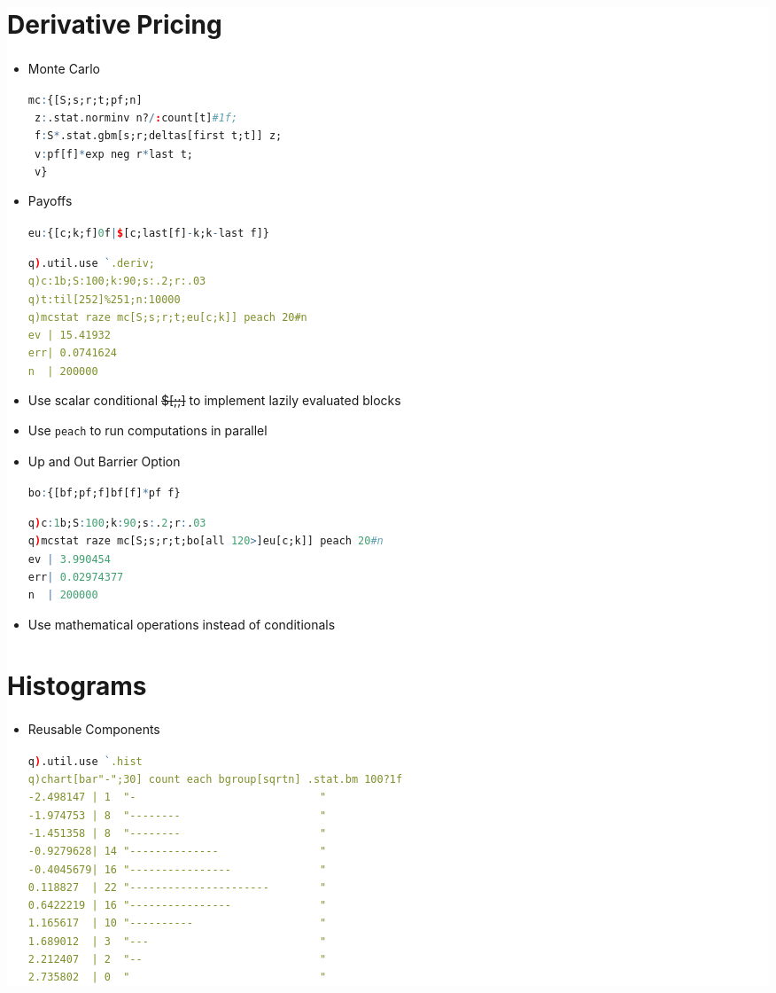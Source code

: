 
# Derivative Pricing

-   Monte Carlo
    
    ```q
    mc:{[S;s;r;t;pf;n]
     z:.stat.norminv n?/:count[t]#1f;
     f:S*.stat.gbm[s;r;deltas[first t;t]] z;
     v:pf[f]*exp neg r*last t;
     v}
    ```

-   Payoffs
    
    ```q
    eu:{[c;k;f]0f|$[c;last[f]-k;k-last f]}
    ```
    
    ```q
    q).util.use `.deriv;
    q)c:1b;S:100;k:90;s:.2;r:.03
    q)t:til[252]%251;n:10000
    q)mcstat raze mc[S;s;r;t;eu[c;k]] peach 20#n
    ev | 15.41932
    err| 0.0741624
    n  | 200000
    ```

-   Use scalar conditional <del>$[;;]</del> to implement lazily evaluated blocks
-   Use `peach` to run computations in parallel

-   Up and Out Barrier Option
    
    ```q
    bo:{[bf;pf;f]bf[f]*pf f}
    ```
    
    ```q
    q)c:1b;S:100;k:90;s:.2;r:.03
    q)mcstat raze mc[S;s;r;t;bo[all 120>]eu[c;k]] peach 20#n
    ev | 3.990454
    err| 0.02974377
    n  | 200000
    ```

-   Use mathematical operations instead of conditionals


# Histograms

-   Reusable Components
    
    ```q
    q).util.use `.hist
    q)chart[bar"-";30] count each bgroup[sqrtn] .stat.bm 100?1f
    -2.498147 | 1  "-                             "
    -1.974753 | 8  "--------                      "
    -1.451358 | 8  "--------                      "
    -0.9279628| 14 "--------------                "
    -0.4045679| 16 "----------------              "
    0.118827  | 22 "----------------------        "
    0.6422219 | 16 "----------------              "
    1.165617  | 10 "----------                    "
    1.689012  | 3  "---                           "
    2.212407  | 2  "--                            "
    2.735802  | 0  "                              "